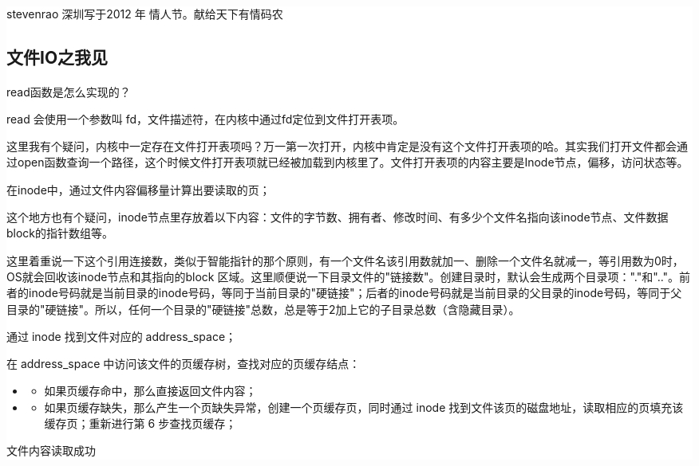 
stevenrao 深圳写于2012 年 情人节。献给天下有情码农

## 文件IO之我见

read函数是怎么实现的？

read 会使用一个参数叫 fd，文件描述符，在内核中通过fd定位到文件打开表项。

这里我有个疑问，内核中一定存在文件打开表项吗？万一第一次打开，内核中肯定是没有这个文件打开表项的哈。其实我们打开文件都会通过open函数查询一个路径，这个时候文件打开表项就已经被加载到内核里了。文件打开表项的内容主要是Inode节点，偏移，访问状态等。

在inode中，通过文件内容偏移量计算出要读取的页；

这个地方也有个疑问，inode节点里存放着以下内容：文件的字节数、拥有者、修改时间、有多少个文件名指向该inode节点、文件数据block的指针数组等。

这里着重说一下这个引用连接数，类似于智能指针的那个原则，有一个文件名该引用数就加一、删除一个文件名就减一，等引用数为0时，OS就会回收该inode节点和其指向的block 区域。这里顺便说一下目录文件的"链接数"。创建目录时，默认会生成两个目录项："."和".."。前者的inode号码就是当前目录的inode号码，等同于当前目录的"硬链接"；后者的inode号码就是当前目录的父目录的inode号码，等同于父目录的"硬链接"。所以，任何一个目录的"硬链接"总数，总是等于2加上它的子目录总数（含隐藏目录）。

通过 inode 找到文件对应的 address_space；

在 address_space 中访问该文件的页缓存树，查找对应的页缓存结点：

- - 如果页缓存命中，那么直接返回文件内容；

- - 如果页缓存缺失，那么产生一个页缺失异常，创建一个页缓存页，同时通过 inode 找到文件该页的磁盘地址，读取相应的页填充该缓存页；重新进行第 6 步查找页缓存；

文件内容读取成功